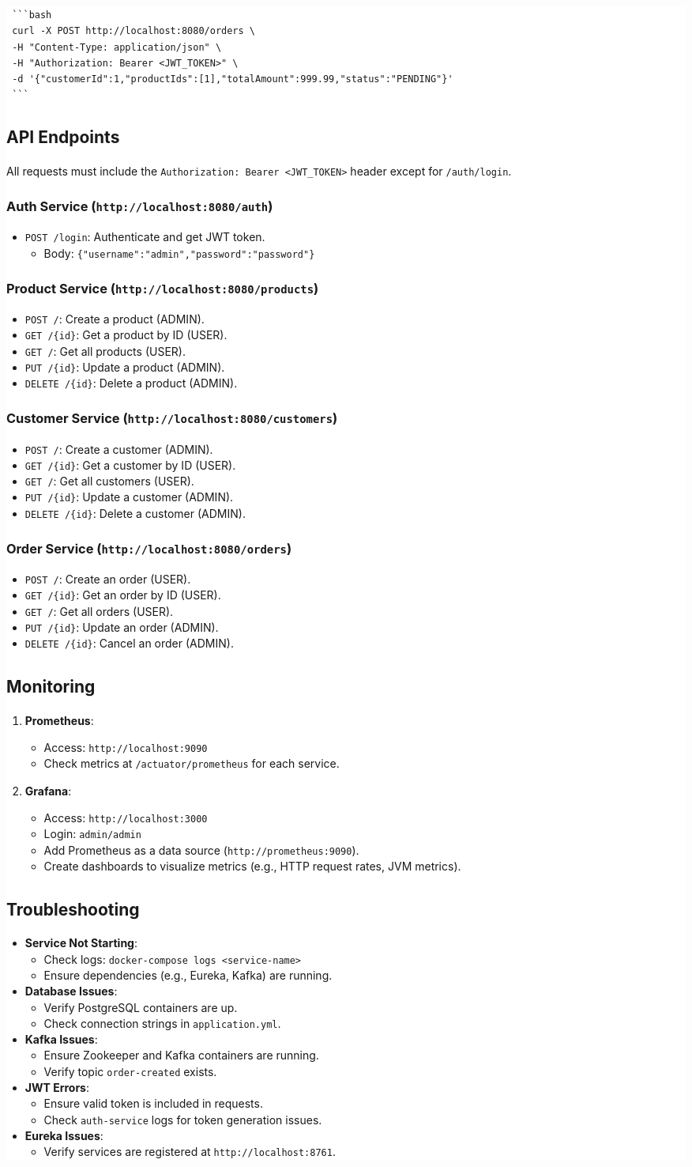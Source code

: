      ```bash
     curl -X POST http://localhost:8080/orders \
     -H "Content-Type: application/json" \
     -H "Authorization: Bearer <JWT_TOKEN>" \
     -d '{"customerId":1,"productIds":[1],"totalAmount":999.99,"status":"PENDING"}'
     ```

## API Endpoints
All requests must include the `Authorization: Bearer <JWT_TOKEN>` header except for `/auth/login`.

### Auth Service (`http://localhost:8080/auth`)
- `POST /login`: Authenticate and get JWT token.
  - Body: `{"username":"admin","password":"password"}`

### Product Service (`http://localhost:8080/products`)
- `POST /`: Create a product (ADMIN).
- `GET /{id}`: Get a product by ID (USER).
- `GET /`: Get all products (USER).
- `PUT /{id}`: Update a product (ADMIN).
- `DELETE /{id}`: Delete a product (ADMIN).

### Customer Service (`http://localhost:8080/customers`)
- `POST /`: Create a customer (ADMIN).
- `GET /{id}`: Get a customer by ID (USER).
- `GET /`: Get all customers (USER).
- `PUT /{id}`: Update a customer (ADMIN).
- `DELETE /{id}`: Delete a customer (ADMIN).

### Order Service (`http://localhost:8080/orders`)
- `POST /`: Create an order (USER).
- `GET /{id}`: Get an order by ID (USER).
- `GET /`: Get all orders (USER).
- `PUT /{id}`: Update an order (ADMIN).
- `DELETE /{id}`: Cancel an order (ADMIN).

## Monitoring
1. **Prometheus**:
   - Access: `http://localhost:9090`
   - Check metrics at `/actuator/prometheus` for each service.

2. **Grafana**:
   - Access: `http://localhost:3000`
   - Login: `admin/admin`
   - Add Prometheus as a data source (`http://prometheus:9090`).
   - Create dashboards to visualize metrics (e.g., HTTP request rates, JVM metrics).

## Troubleshooting
- **Service Not Starting**:
  - Check logs: `docker-compose logs <service-name>`
  - Ensure dependencies (e.g., Eureka, Kafka) are running.
- **Database Issues**:
  - Verify PostgreSQL containers are up.
  - Check connection strings in `application.yml`.
- **Kafka Issues**:
  - Ensure Zookeeper and Kafka containers are running.
  - Verify topic `order-created` exists.
- **JWT Errors**:
  - Ensure valid token is included in requests.
  - Check `auth-service` logs for token generation issues.
- **Eureka Issues**:
  - Verify services are registered at `http://localhost:8761`.